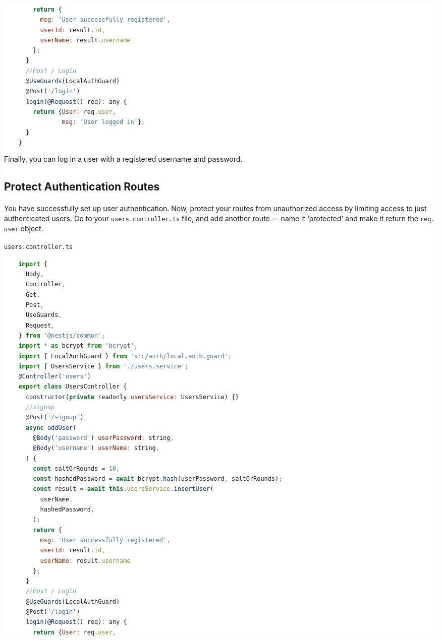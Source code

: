 ```js
        return {
          msg: 'User successfully registered',
          userId: result.id,
          userName: result.username
        };
      }
      //Post / Login
      @UseGuards(LocalAuthGuard)
      @Post('/login')
      login(@Request() req): any {
        return {User: req.user,
                msg: 'User logged in'};
      }
    }
```

Finally, you can log in a user with a registered username and password.

## Protect Authentication Routes

You have successfully set up user authentication. Now, protect your routes from unauthorized access by limiting access to just authenticated users. Go to your `users.controller.ts` file, and add another route — name it ‘protected’ and make it return the `req.user` object.

`users.controller.ts`

```js
    import {
      Body,
      Controller,
      Get,
      Post,
      UseGuards,
      Request,
    } from '@nestjs/common';
    import * as bcrypt from 'bcrypt';
    import { LocalAuthGuard } from 'src/auth/local.auth.guard';
    import { UsersService } from './users.service';
    @Controller('users')
    export class UsersController {
      constructor(private readonly usersService: UsersService) {}
      //signup
      @Post('/signup')
      async addUser(
        @Body('password') userPassword: string,
        @Body('username') userName: string,
      ) {
        const saltOrRounds = 10;
        const hashedPassword = await bcrypt.hash(userPassword, saltOrRounds);
        const result = await this.usersService.insertUser(
          userName,
          hashedPassword,
        );
        return {
          msg: 'User successfully registered',
          userId: result.id,
          userName: result.username
        };
      }
      //Post / Login
      @UseGuards(LocalAuthGuard)
      @Post('/login')
      login(@Request() req): any {
        return {User: req.user,
```